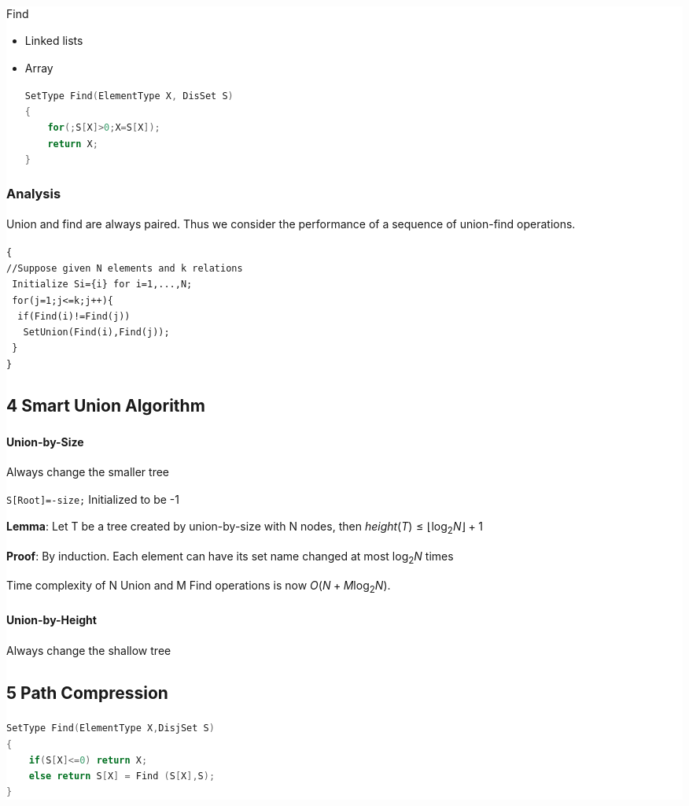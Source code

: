 Find

- Linked lists
- Array

  ```c
  SetType Find(ElementType X, DisSet S)
  {
      for(;S[X]>0;X=S[X]);
      return X;
  }
  ```

### Analysis

Union and find are always paired. Thus we consider the performance of a sequence of union-find operations.

```pseudocode
{
//Suppose given N elements and k relations
 Initialize Si={i} for i=1,...,N;
 for(j=1;j<=k;j++){
  if(Find(i)!=Find(j))
   SetUnion(Find(i),Find(j));
 }
}
```

## 4 Smart Union Algorithm

#### Union-by-Size

Always change the smaller tree

`S[Root]=-size;` Initialized to be -1

**Lemma**: Let T be a tree created by union-by-size with N nodes, then $height(T) \leq \lfloor \log _2N \rfloor +1$

**Proof**: By induction. Each element can have its set name changed at most $\log_2N$ times

Time complexity of N Union and M Find operations is now $O(N+M\log_2N)$.

#### Union-by-Height

Always change the shallow tree

## 5 Path Compression

```c
SetType Find(ElementType X,DisjSet S)
{
    if(S[X]<=0) return X;
    else return S[X] = Find (S[X],S);
}
```
